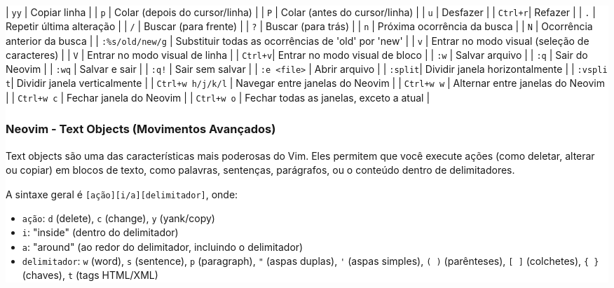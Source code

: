 | `yy`    | Copiar linha                                      |
| `p`     | Colar (depois do cursor/linha)                    |
| `P`     | Colar (antes do cursor/linha)                     |
| `u`     | Desfazer                                          |
| `Ctrl+r`| Refazer                                           |
| `.`     | Repetir última alteração                          |
| `/`     | Buscar (para frente)                              |
| `?`     | Buscar (para trás)                                |
| `n`     | Próxima ocorrência da busca                       |
| `N`     | Ocorrência anterior da busca                      |
| `:%s/old/new/g` | Substituir todas as ocorrências de 'old' por 'new' |
| `v`     | Entrar no modo visual (seleção de caracteres)     |
| `V`     | Entrar no modo visual de linha                    |
| `Ctrl+v`| Entrar no modo visual de bloco                    |
| `:w`    | Salvar arquivo                                    |
| `:q`    | Sair do Neovim                                    |
| `:wq`   | Salvar e sair                                     |
| `:q!`   | Sair sem salvar                                   |
| `:e <file>` | Abrir arquivo                                   |
| `:split`| Dividir janela horizontalmente                    |
| `:vsplit`| Dividir janela verticalmente                     |
| `Ctrl+w h/j/k/l` | Navegar entre janelas do Neovim            |
| `Ctrl+w w` | Alternar entre janelas do Neovim               |
| `Ctrl+w c` | Fechar janela do Neovim                        |
| `Ctrl+w o` | Fechar todas as janelas, exceto a atual        |

### Neovim - Text Objects (Movimentos Avançados)

Text objects são uma das características mais poderosas do Vim. Eles permitem que você execute ações (como deletar, alterar ou copiar) em blocos de texto, como palavras, sentenças, parágrafos, ou o conteúdo dentro de delimitadores.

A sintaxe geral é `[ação][i/a][delimitador]`, onde:
-   `ação`: `d` (delete), `c` (change), `y` (yank/copy)
-   `i`: "inside" (dentro do delimitador)
-   `a`: "around" (ao redor do delimitador, incluindo o delimitador)
-   `delimitador`: `w` (word), `s` (sentence), `p` (paragraph), `"` (aspas duplas), `'` (aspas simples), `( )` (parênteses), `[ ]` (colchetes), `{ }` (chaves), `t` (tags HTML/XML)
